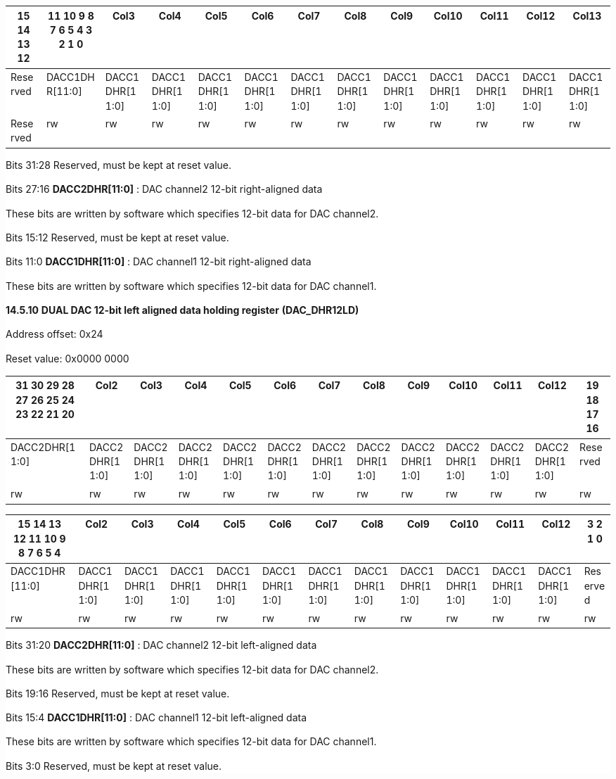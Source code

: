 
|15 14 13 12|11 10 9 8 7 6 5 4 3 2 1 0|Col3|Col4|Col5|Col6|Col7|Col8|Col9|Col10|Col11|Col12|Col13|
|---|---|---|---|---|---|---|---|---|---|---|---|---|
|Reserved|DACC1DHR[11:0]|DACC1DHR[11:0]|DACC1DHR[11:0]|DACC1DHR[11:0]|DACC1DHR[11:0]|DACC1DHR[11:0]|DACC1DHR[11:0]|DACC1DHR[11:0]|DACC1DHR[11:0]|DACC1DHR[11:0]|DACC1DHR[11:0]|DACC1DHR[11:0]|
|Reserved|rw|rw|rw|rw|rw|rw|rw|rw|rw|rw|rw|rw|



Bits 31:28 Reserved, must be kept at reset value.


Bits 27:16 **DACC2DHR[11:0]** : DAC channel2 12-bit right-aligned data

These bits are written by software which specifies 12-bit data for DAC channel2.


Bits 15:12 Reserved, must be kept at reset value.


Bits 11:0 **DACC1DHR[11:0]** : DAC channel1 12-bit right-aligned data

These bits are written by software which specifies 12-bit data for DAC channel1.


**14.5.10** **DUAL DAC 12-bit left aligned data holding register**
**(DAC_DHR12LD)**


Address offset: 0x24


Reset value: 0x0000 0000

|31 30 29 28 27 26 25 24 23 22 21 20|Col2|Col3|Col4|Col5|Col6|Col7|Col8|Col9|Col10|Col11|Col12|19 18 17 16|
|---|---|---|---|---|---|---|---|---|---|---|---|---|
|DACC2DHR[11:0]|DACC2DHR[11:0]|DACC2DHR[11:0]|DACC2DHR[11:0]|DACC2DHR[11:0]|DACC2DHR[11:0]|DACC2DHR[11:0]|DACC2DHR[11:0]|DACC2DHR[11:0]|DACC2DHR[11:0]|DACC2DHR[11:0]|DACC2DHR[11:0]|Reserved|
|rw|rw|rw|rw|rw|rw|rw|rw|rw|rw|rw|rw|rw|


|15 14 13 12 11 10 9 8 7 6 5 4|Col2|Col3|Col4|Col5|Col6|Col7|Col8|Col9|Col10|Col11|Col12|3 2 1 0|
|---|---|---|---|---|---|---|---|---|---|---|---|---|
|DACC1DHR[11:0]|DACC1DHR[11:0]|DACC1DHR[11:0]|DACC1DHR[11:0]|DACC1DHR[11:0]|DACC1DHR[11:0]|DACC1DHR[11:0]|DACC1DHR[11:0]|DACC1DHR[11:0]|DACC1DHR[11:0]|DACC1DHR[11:0]|DACC1DHR[11:0]|Reserved|
|rw|rw|rw|rw|rw|rw|rw|rw|rw|rw|rw|rw|rw|



Bits 31:20 **DACC2DHR[11:0]** : DAC channel2 12-bit left-aligned data

These bits are written by software which specifies 12-bit data for DAC channel2.


Bits 19:16 Reserved, must be kept at reset value.


Bits 15:4 **DACC1DHR[11:0]** : DAC channel1 12-bit left-aligned data

These bits are written by software which specifies 12-bit data for DAC channel1.


Bits 3:0 Reserved, must be kept at reset value.

